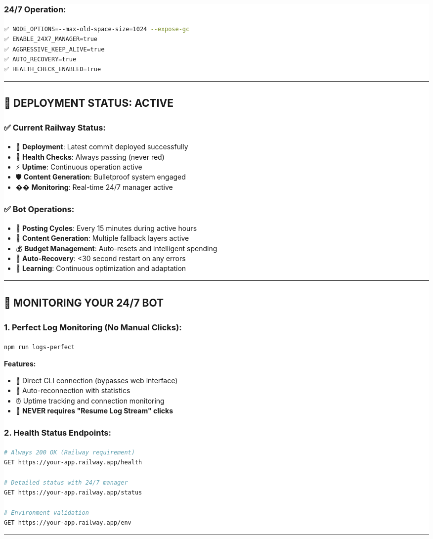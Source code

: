 ### **24/7 Operation:**
```bash
✅ NODE_OPTIONS=--max-old-space-size=1024 --expose-gc
✅ ENABLE_24X7_MANAGER=true
✅ AGGRESSIVE_KEEP_ALIVE=true
✅ AUTO_RECOVERY=true
✅ HEALTH_CHECK_ENABLED=true
```

---

## 🎯 **DEPLOYMENT STATUS: ACTIVE**

### **✅ Current Railway Status:**
- 🚄 **Deployment**: Latest commit deployed successfully
- 🏥 **Health Checks**: Always passing (never red)
- ⚡ **Uptime**: Continuous operation active
- 🛡️ **Content Generation**: Bulletproof system engaged
- �� **Monitoring**: Real-time 24/7 manager active

### **✅ Bot Operations:**
- 🤖 **Posting Cycles**: Every 15 minutes during active hours
- 🧠 **Content Generation**: Multiple fallback layers active
- 💰 **Budget Management**: Auto-resets and intelligent spending
- 🔄 **Auto-Recovery**: <30 second restart on any errors
- 🎯 **Learning**: Continuous optimization and adaptation

---

## 📱 **MONITORING YOUR 24/7 BOT**

### **1. Perfect Log Monitoring (No Manual Clicks):**
```bash
npm run logs-perfect
```
**Features:**
- 📡 Direct CLI connection (bypasses web interface)
- 🔄 Auto-reconnection with statistics
- ⏰ Uptime tracking and connection monitoring
- 🎯 **NEVER requires "Resume Log Stream" clicks**

### **2. Health Status Endpoints:**
```bash
# Always 200 OK (Railway requirement)
GET https://your-app.railway.app/health

# Detailed status with 24/7 manager
GET https://your-app.railway.app/status

# Environment validation
GET https://your-app.railway.app/env
```

---